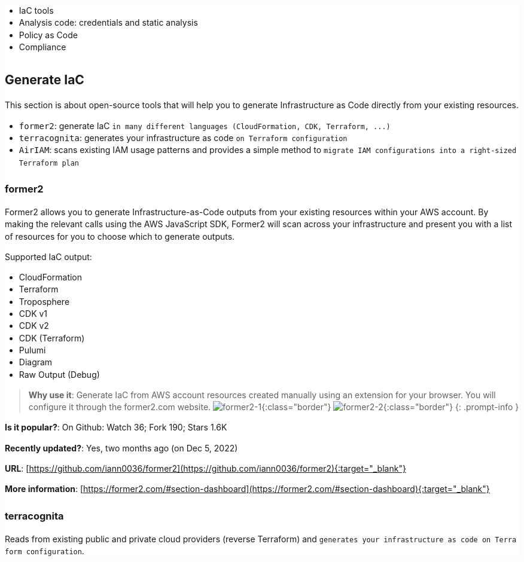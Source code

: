 - IaC tools
- Analysis code: credentials and static analysis
- Policy as Code
- Compliance

## Generate IaC

This section is about open-source tools that will help you to generate Infrastructure as Code directly from your existing resources.

- <kbd>former2</kbd>: generate IaC `in many different languages (CloudFormation, CDK, Terraform, ...)`
- <kbd>terracognita</kbd>: generates your infrastructure as code `on Terraform configuration`
- <kbd>AirIAM</kbd>: scans existing IAM usage patterns and provides a simple method to `migrate IAM configurations into a right-sized Terraform plan`

### former2

Former2 allows you to generate Infrastructure-as-Code outputs from your existing resources within your AWS account. By making the relevant calls using the AWS JavaScript SDK, Former2 will scan across your infrastructure and present you with a list of resources for you to choose which to generate outputs.

Supported IaC output:

- CloudFormation
- Terraform
- Troposphere
- CDK v1
- CDK v2
- CDK (Terraform)
- Pulumi
- Diagram
- Raw Output (Debug)

> **Why use it**: Generate IaC from AWS account resources created manually using an extension for your browser. You will configure it through the former2.com website.
> ![former2-1](former2-1.png){:class="border"}
> ![former2-2](former2-2.png){:class="border"}
{: .prompt-info }

**Is it popular?**: On Github: Watch 36; Fork 190; Stars 1.6K

**Recently updated?**: Yes, two months ago (on Dec 5, 2022)

**URL**: [https://github.com/iann0036/former2](https://github.com/iann0036/former2){:target="_blank"}

**More information**: [https://former2.com/#section-dashboard](https://former2.com/#section-dashboard){:target="_blank"}

### terracognita

Reads from existing public and private cloud providers (reverse Terraform) and `generates your infrastructure as code on Terraform configuration`.
